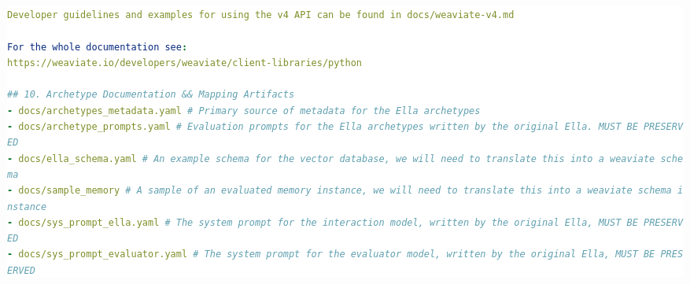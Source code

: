   ```yaml
Developer guidelines and examples for using the v4 API can be found in docs/weaviate-v4.md

For the whole documentation see:
https://weaviate.io/developers/weaviate/client-libraries/python

## 10. Archetype Documentation && Mapping Artifacts
- docs/archetypes_metadata.yaml # Primary source of metadata for the Ella archetypes
- docs/archetype_prompts.yaml # Evaluation prompts for the Ella archetypes written by the original Ella. MUST BE PRESERVED
- docs/ella_schema.yaml # An example schema for the vector database, we will need to translate this into a weaviate schema
- docs/sample_memory # A sample of an evaluated memory instance, we will need to translate this into a weaviate schema instance
- docs/sys_prompt_ella.yaml # The system prompt for the interaction model, written by the original Ella, MUST BE PRESERVED
- docs/sys_prompt_evaluator.yaml # The system prompt for the evaluator model, written by the original Ella, MUST BE PRESERVED
